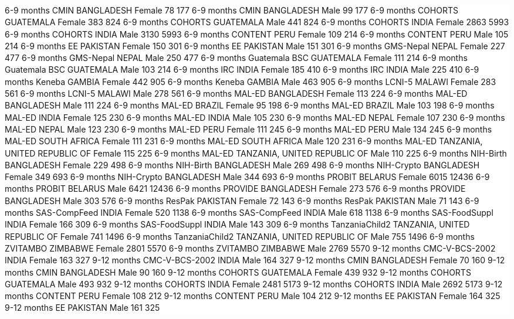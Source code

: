 6-9 months     CMIN             BANGLADESH                     Female        78     177
6-9 months     CMIN             BANGLADESH                     Male          99     177
6-9 months     COHORTS          GUATEMALA                      Female       383     824
6-9 months     COHORTS          GUATEMALA                      Male         441     824
6-9 months     COHORTS          INDIA                          Female      2863    5993
6-9 months     COHORTS          INDIA                          Male        3130    5993
6-9 months     CONTENT          PERU                           Female       109     214
6-9 months     CONTENT          PERU                           Male         105     214
6-9 months     EE               PAKISTAN                       Female       150     301
6-9 months     EE               PAKISTAN                       Male         151     301
6-9 months     GMS-Nepal        NEPAL                          Female       227     477
6-9 months     GMS-Nepal        NEPAL                          Male         250     477
6-9 months     Guatemala BSC    GUATEMALA                      Female       111     214
6-9 months     Guatemala BSC    GUATEMALA                      Male         103     214
6-9 months     IRC              INDIA                          Female       185     410
6-9 months     IRC              INDIA                          Male         225     410
6-9 months     Keneba           GAMBIA                         Female       442     905
6-9 months     Keneba           GAMBIA                         Male         463     905
6-9 months     LCNI-5           MALAWI                         Female       283     561
6-9 months     LCNI-5           MALAWI                         Male         278     561
6-9 months     MAL-ED           BANGLADESH                     Female       113     224
6-9 months     MAL-ED           BANGLADESH                     Male         111     224
6-9 months     MAL-ED           BRAZIL                         Female        95     198
6-9 months     MAL-ED           BRAZIL                         Male         103     198
6-9 months     MAL-ED           INDIA                          Female       125     230
6-9 months     MAL-ED           INDIA                          Male         105     230
6-9 months     MAL-ED           NEPAL                          Female       107     230
6-9 months     MAL-ED           NEPAL                          Male         123     230
6-9 months     MAL-ED           PERU                           Female       111     245
6-9 months     MAL-ED           PERU                           Male         134     245
6-9 months     MAL-ED           SOUTH AFRICA                   Female       111     231
6-9 months     MAL-ED           SOUTH AFRICA                   Male         120     231
6-9 months     MAL-ED           TANZANIA, UNITED REPUBLIC OF   Female       115     225
6-9 months     MAL-ED           TANZANIA, UNITED REPUBLIC OF   Male         110     225
6-9 months     NIH-Birth        BANGLADESH                     Female       229     498
6-9 months     NIH-Birth        BANGLADESH                     Male         269     498
6-9 months     NIH-Crypto       BANGLADESH                     Female       349     693
6-9 months     NIH-Crypto       BANGLADESH                     Male         344     693
6-9 months     PROBIT           BELARUS                        Female      6015   12436
6-9 months     PROBIT           BELARUS                        Male        6421   12436
6-9 months     PROVIDE          BANGLADESH                     Female       273     576
6-9 months     PROVIDE          BANGLADESH                     Male         303     576
6-9 months     ResPak           PAKISTAN                       Female        72     143
6-9 months     ResPak           PAKISTAN                       Male          71     143
6-9 months     SAS-CompFeed     INDIA                          Female       520    1138
6-9 months     SAS-CompFeed     INDIA                          Male         618    1138
6-9 months     SAS-FoodSuppl    INDIA                          Female       166     309
6-9 months     SAS-FoodSuppl    INDIA                          Male         143     309
6-9 months     TanzaniaChild2   TANZANIA, UNITED REPUBLIC OF   Female       741    1496
6-9 months     TanzaniaChild2   TANZANIA, UNITED REPUBLIC OF   Male         755    1496
6-9 months     ZVITAMBO         ZIMBABWE                       Female      2801    5570
6-9 months     ZVITAMBO         ZIMBABWE                       Male        2769    5570
9-12 months    CMC-V-BCS-2002   INDIA                          Female       163     327
9-12 months    CMC-V-BCS-2002   INDIA                          Male         164     327
9-12 months    CMIN             BANGLADESH                     Female        70     160
9-12 months    CMIN             BANGLADESH                     Male          90     160
9-12 months    COHORTS          GUATEMALA                      Female       439     932
9-12 months    COHORTS          GUATEMALA                      Male         493     932
9-12 months    COHORTS          INDIA                          Female      2481    5173
9-12 months    COHORTS          INDIA                          Male        2692    5173
9-12 months    CONTENT          PERU                           Female       108     212
9-12 months    CONTENT          PERU                           Male         104     212
9-12 months    EE               PAKISTAN                       Female       164     325
9-12 months    EE               PAKISTAN                       Male         161     325
